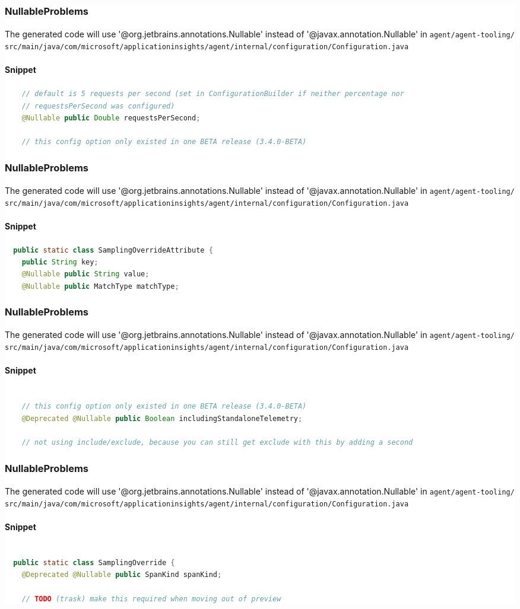 ### NullableProblems
The generated code will use '@org.jetbrains.annotations.Nullable' instead of '@javax.annotation.Nullable'
in `agent/agent-tooling/src/main/java/com/microsoft/applicationinsights/agent/internal/configuration/Configuration.java`
#### Snippet
```java
    // default is 5 requests per second (set in ConfigurationBuilder if neither percentage nor
    // requestsPerSecond was configured)
    @Nullable public Double requestsPerSecond;

    // this config option only existed in one BETA release (3.4.0-BETA)
```

### NullableProblems
The generated code will use '@org.jetbrains.annotations.Nullable' instead of '@javax.annotation.Nullable'
in `agent/agent-tooling/src/main/java/com/microsoft/applicationinsights/agent/internal/configuration/Configuration.java`
#### Snippet
```java
  public static class SamplingOverrideAttribute {
    public String key;
    @Nullable public String value;
    @Nullable public MatchType matchType;

```

### NullableProblems
The generated code will use '@org.jetbrains.annotations.Nullable' instead of '@javax.annotation.Nullable'
in `agent/agent-tooling/src/main/java/com/microsoft/applicationinsights/agent/internal/configuration/Configuration.java`
#### Snippet
```java

    // this config option only existed in one BETA release (3.4.0-BETA)
    @Deprecated @Nullable public Boolean includingStandaloneTelemetry;

    // not using include/exclude, because you can still get exclude with this by adding a second
```

### NullableProblems
The generated code will use '@org.jetbrains.annotations.Nullable' instead of '@javax.annotation.Nullable'
in `agent/agent-tooling/src/main/java/com/microsoft/applicationinsights/agent/internal/configuration/Configuration.java`
#### Snippet
```java

  public static class SamplingOverride {
    @Deprecated @Nullable public SpanKind spanKind;

    // TODO (trask) make this required when moving out of preview
```
